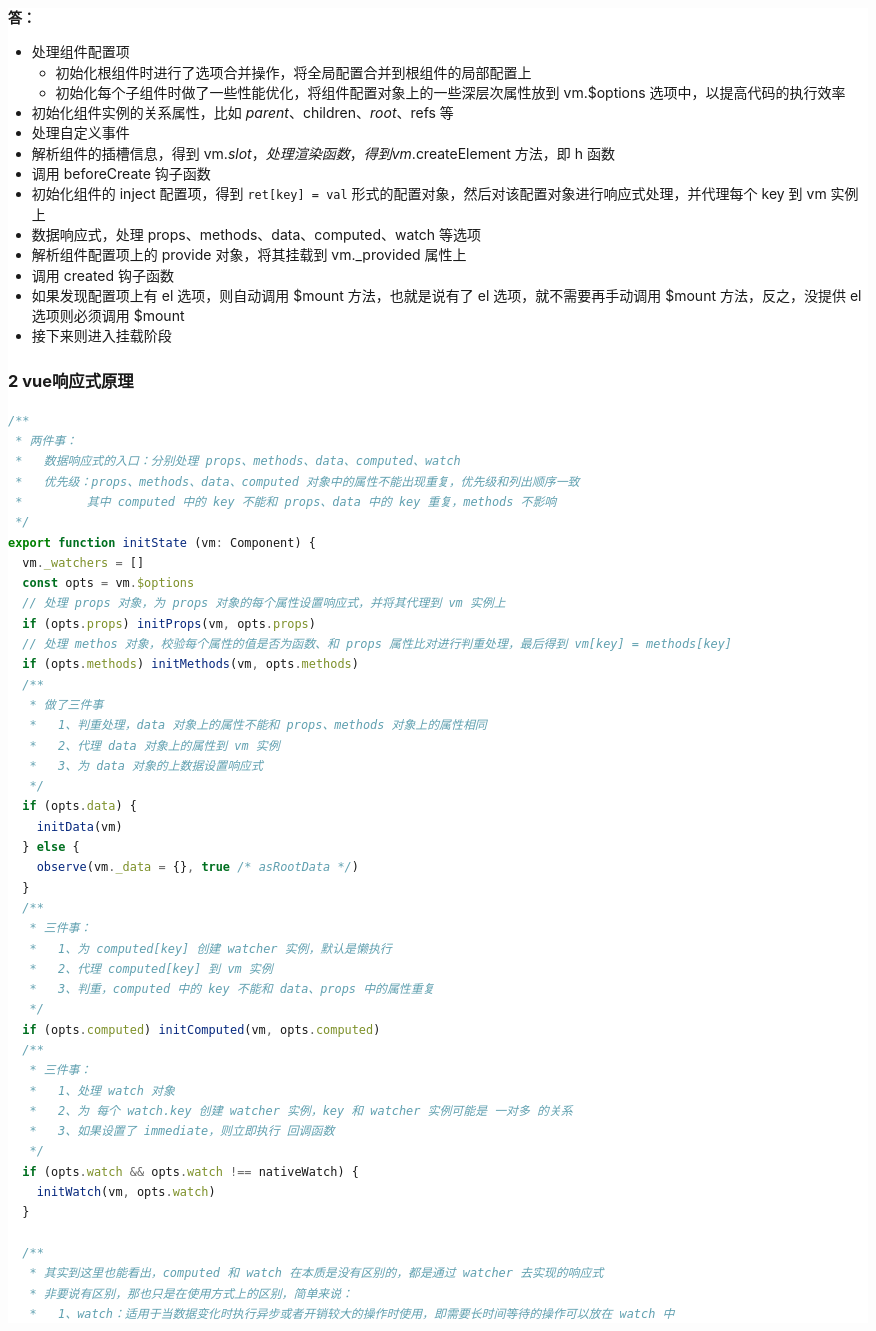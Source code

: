 **答：**

- 处理组件配置项
  - 初始化根组件时进行了选项合并操作，将全局配置合并到根组件的局部配置上
  - 初始化每个子组件时做了一些性能优化，将组件配置对象上的一些深层次属性放到 vm.$options 选项中，以提高代码的执行效率
- 初始化组件实例的关系属性，比如 $parent、$children、$root、$refs 等
- 处理自定义事件
- 解析组件的插槽信息，得到 vm.$slot，处理渲染函数，得到 vm.$createElement 方法，即 h 函数
- 调用 beforeCreate 钩子函数
- 初始化组件的 inject 配置项，得到 `ret[key] = val` 形式的配置对象，然后对该配置对象进行响应式处理，并代理每个 key 到 vm 实例上
- 数据响应式，处理 props、methods、data、computed、watch 等选项
- 解析组件配置项上的 provide 对象，将其挂载到 vm._provided 属性上
- 调用 created 钩子函数
- 如果发现配置项上有 el 选项，则自动调用 $mount 方法，也就是说有了 el 选项，就不需要再手动调用 $mount 方法，反之，没提供 el 选项则必须调用 $mount
- 接下来则进入挂载阶段

### 2 vue响应式原理

```javascript
/**
 * 两件事：
 *   数据响应式的入口：分别处理 props、methods、data、computed、watch
 *   优先级：props、methods、data、computed 对象中的属性不能出现重复，优先级和列出顺序一致
 *         其中 computed 中的 key 不能和 props、data 中的 key 重复，methods 不影响
 */
export function initState (vm: Component) {
  vm._watchers = []
  const opts = vm.$options
  // 处理 props 对象，为 props 对象的每个属性设置响应式，并将其代理到 vm 实例上
  if (opts.props) initProps(vm, opts.props)
  // 处理 methos 对象，校验每个属性的值是否为函数、和 props 属性比对进行判重处理，最后得到 vm[key] = methods[key]
  if (opts.methods) initMethods(vm, opts.methods)
  /**
   * 做了三件事
   *   1、判重处理，data 对象上的属性不能和 props、methods 对象上的属性相同
   *   2、代理 data 对象上的属性到 vm 实例
   *   3、为 data 对象的上数据设置响应式 
   */
  if (opts.data) {
    initData(vm)
  } else {
    observe(vm._data = {}, true /* asRootData */)
  }
  /**
   * 三件事：
   *   1、为 computed[key] 创建 watcher 实例，默认是懒执行
   *   2、代理 computed[key] 到 vm 实例
   *   3、判重，computed 中的 key 不能和 data、props 中的属性重复
   */
  if (opts.computed) initComputed(vm, opts.computed)
  /**
   * 三件事：
   *   1、处理 watch 对象
   *   2、为 每个 watch.key 创建 watcher 实例，key 和 watcher 实例可能是 一对多 的关系
   *   3、如果设置了 immediate，则立即执行 回调函数
   */
  if (opts.watch && opts.watch !== nativeWatch) {
    initWatch(vm, opts.watch)
  }
    
  /**
   * 其实到这里也能看出，computed 和 watch 在本质是没有区别的，都是通过 watcher 去实现的响应式
   * 非要说有区别，那也只是在使用方式上的区别，简单来说：
   *   1、watch：适用于当数据变化时执行异步或者开销较大的操作时使用，即需要长时间等待的操作可以放在 watch 中
```